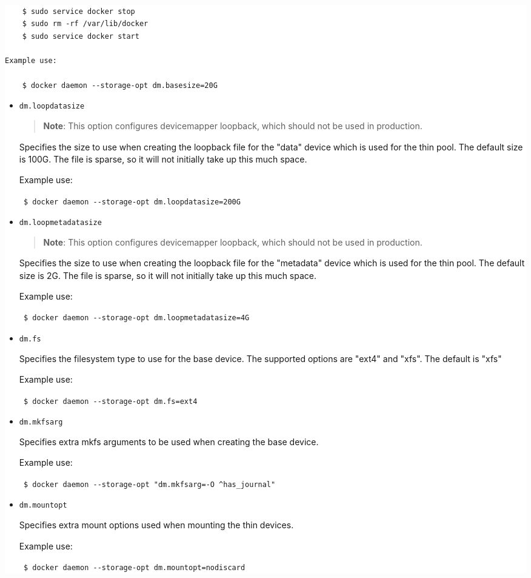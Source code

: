         $ sudo service docker stop
        $ sudo rm -rf /var/lib/docker
        $ sudo service docker start

    Example use:

        $ docker daemon --storage-opt dm.basesize=20G

*  `dm.loopdatasize`

    > **Note**:
	> This option configures devicemapper loopback, which should not
	> be used in production.

    Specifies the size to use when creating the loopback file for the
    "data" device which is used for the thin pool. The default size is
    100G. The file is sparse, so it will not initially take up this
    much space.

    Example use:

        $ docker daemon --storage-opt dm.loopdatasize=200G

*  `dm.loopmetadatasize`

    > **Note**:
    > This option configures devicemapper loopback, which should not
    > be used in production.

    Specifies the size to use when creating the loopback file for the
    "metadata" device which is used for the thin pool. The default size
    is 2G. The file is sparse, so it will not initially take up
    this much space.

    Example use:

        $ docker daemon --storage-opt dm.loopmetadatasize=4G

*  `dm.fs`

    Specifies the filesystem type to use for the base device. The supported
    options are "ext4" and "xfs". The default is "xfs"

    Example use:

        $ docker daemon --storage-opt dm.fs=ext4

*  `dm.mkfsarg`

    Specifies extra mkfs arguments to be used when creating the base device.

    Example use:

        $ docker daemon --storage-opt "dm.mkfsarg=-O ^has_journal"

*  `dm.mountopt`

    Specifies extra mount options used when mounting the thin devices.

    Example use:

        $ docker daemon --storage-opt dm.mountopt=nodiscard
